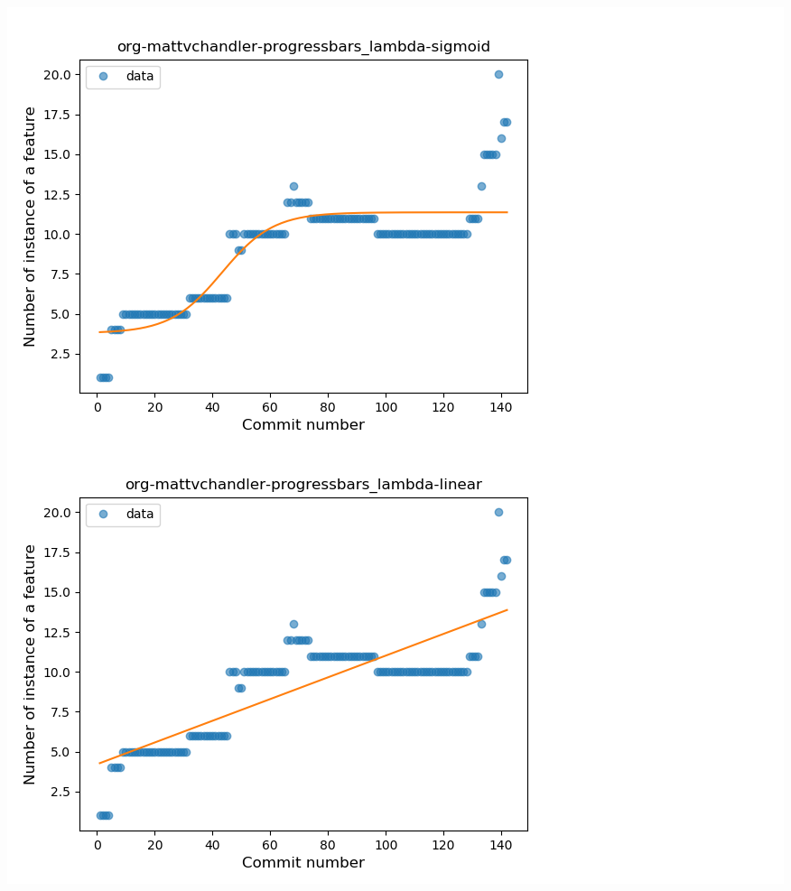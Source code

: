 ![org-mattvchandler-progressbars T7](../plots/org-mattvchandler-progressbars_lambda_T7.png)
![org-mattvchandler-progressbars T1](../plots/org-mattvchandler-progressbars_lambda_T1.png)